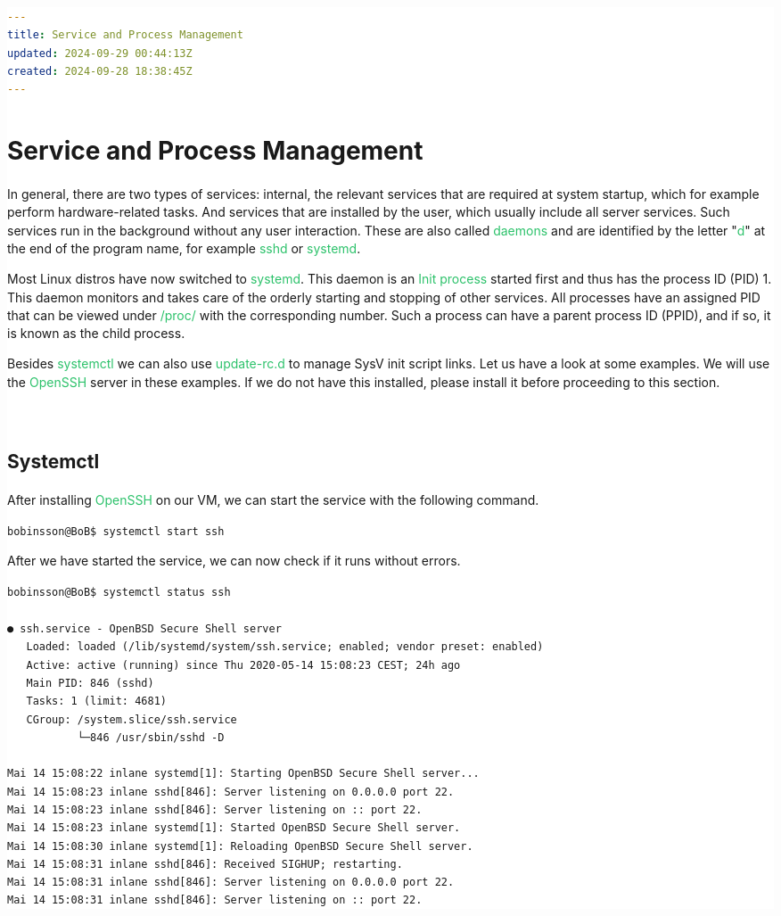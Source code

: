 ```yaml
---
title: Service and Process Management
updated: 2024-09-29 00:44:13Z
created: 2024-09-28 18:38:45Z
---
```


# Service and Process Management

In general, there are two types of services: internal, the relevant services that are required at system startup, which for example perform hardware-related tasks. And services that are installed by the user, which usually include all server services. Such services run in the background without any user interaction. These are also called <span style="color: #2dc26b;">daemons</span> and are identified by the letter "<span style="color: #2dc26b;">d</span>" at the end of the program name, for example <span style="color: #2dc26b;">sshd</span> or <span style="color: #2dc26b;">systemd</span>.

Most Linux distros have now switched to <span style="color: #2dc26b;">systemd</span>. This daemon is an <span style="color: #2dc26b;">Init process</span> started first and thus has the process ID (PID) 1. This daemon monitors and takes care of the orderly starting and stopping of other services. All processes have an assigned PID that can be viewed under <span style="color: #2dc26b;">/proc/</span> with the corresponding number. Such a process can have a parent process ID (PPID), and if so, it is known as the child process.

Besides <span style="color: #2dc26b;">systemctl</span> we can also use <span style="color: #2dc26b;">update-rc.d</span> to manage SysV init script links. Let us have a look at some examples. We will use the <span style="color: #2dc26b;">OpenSSH</span> server in these examples. If we do not have this installed, please install it before proceeding to this section.

&nbsp;

## Systemctl

After installing <span style="color: #2dc26b;">OpenSSH</span> on our VM, we can start the service with the following command.

```Shell
bobinsson@BoB$ systemctl start ssh
```

After we have started the service, we can now check if it runs without errors.

```Shell
bobinsson@BoB$ systemctl status ssh

● ssh.service - OpenBSD Secure Shell server
   Loaded: loaded (/lib/systemd/system/ssh.service; enabled; vendor preset: enabled)
   Active: active (running) since Thu 2020-05-14 15:08:23 CEST; 24h ago
   Main PID: 846 (sshd)
   Tasks: 1 (limit: 4681)
   CGroup: /system.slice/ssh.service
           └─846 /usr/sbin/sshd -D

Mai 14 15:08:22 inlane systemd[1]: Starting OpenBSD Secure Shell server...
Mai 14 15:08:23 inlane sshd[846]: Server listening on 0.0.0.0 port 22.
Mai 14 15:08:23 inlane sshd[846]: Server listening on :: port 22.
Mai 14 15:08:23 inlane systemd[1]: Started OpenBSD Secure Shell server.
Mai 14 15:08:30 inlane systemd[1]: Reloading OpenBSD Secure Shell server.
Mai 14 15:08:31 inlane sshd[846]: Received SIGHUP; restarting.
Mai 14 15:08:31 inlane sshd[846]: Server listening on 0.0.0.0 port 22.
Mai 14 15:08:31 inlane sshd[846]: Server listening on :: port 22.
```
